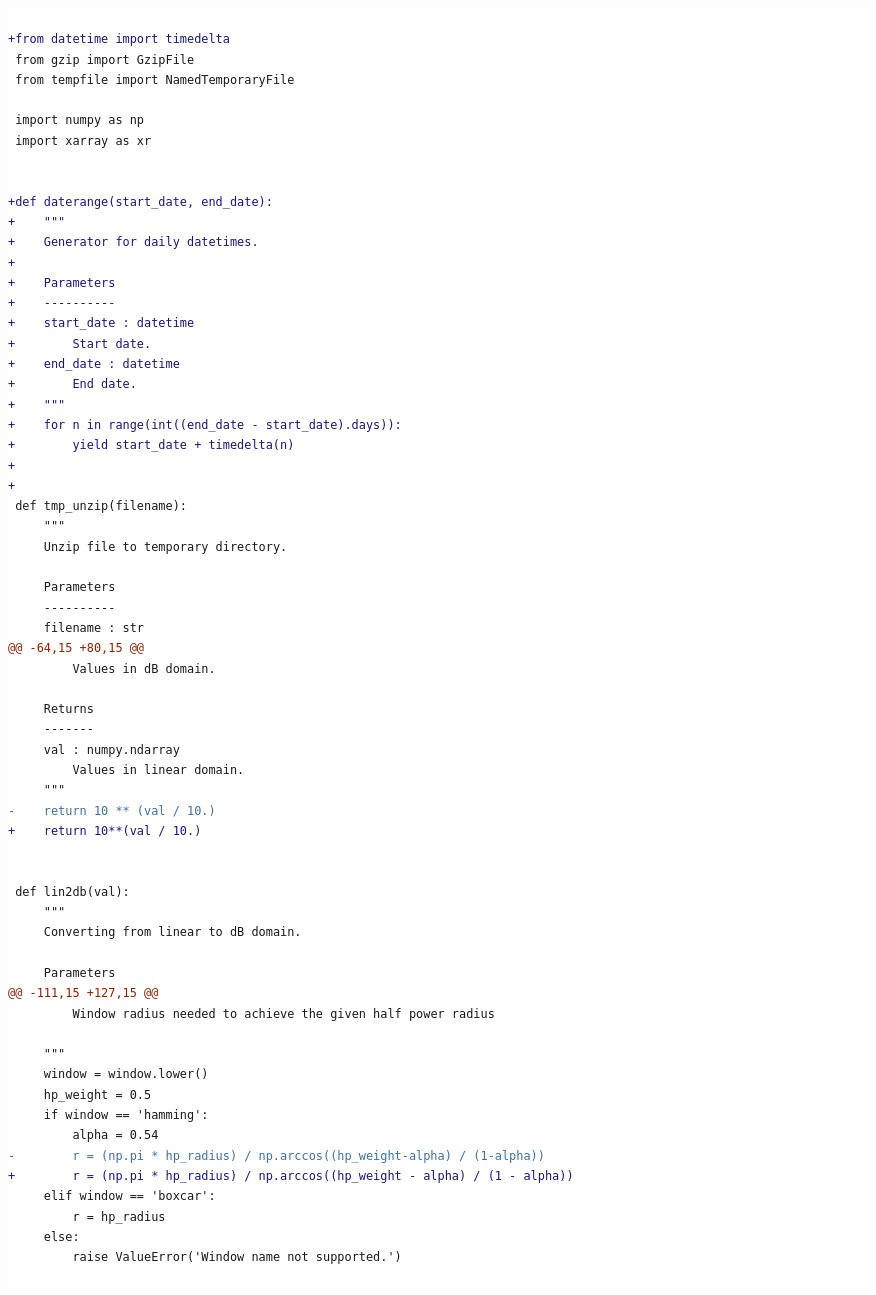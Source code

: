 ```diff
 
+from datetime import timedelta
 from gzip import GzipFile
 from tempfile import NamedTemporaryFile
 
 import numpy as np
 import xarray as xr
 
 
+def daterange(start_date, end_date):
+    """
+    Generator for daily datetimes.
+
+    Parameters
+    ----------
+    start_date : datetime
+        Start date.
+    end_date : datetime
+        End date.
+    """
+    for n in range(int((end_date - start_date).days)):
+        yield start_date + timedelta(n)
+
+
 def tmp_unzip(filename):
     """
     Unzip file to temporary directory.
 
     Parameters
     ----------
     filename : str
@@ -64,15 +80,15 @@
         Values in dB domain.
 
     Returns
     -------
     val : numpy.ndarray
         Values in linear domain.
     """
-    return 10 ** (val / 10.)
+    return 10**(val / 10.)
 
 
 def lin2db(val):
     """
     Converting from linear to dB domain.
 
     Parameters
@@ -111,15 +127,15 @@
         Window radius needed to achieve the given half power radius
 
     """
     window = window.lower()
     hp_weight = 0.5
     if window == 'hamming':
         alpha = 0.54
-        r = (np.pi * hp_radius) / np.arccos((hp_weight-alpha) / (1-alpha))
+        r = (np.pi * hp_radius) / np.arccos((hp_weight - alpha) / (1 - alpha))
     elif window == 'boxcar':
         r = hp_radius
     else:
         raise ValueError('Window name not supported.')
 
```